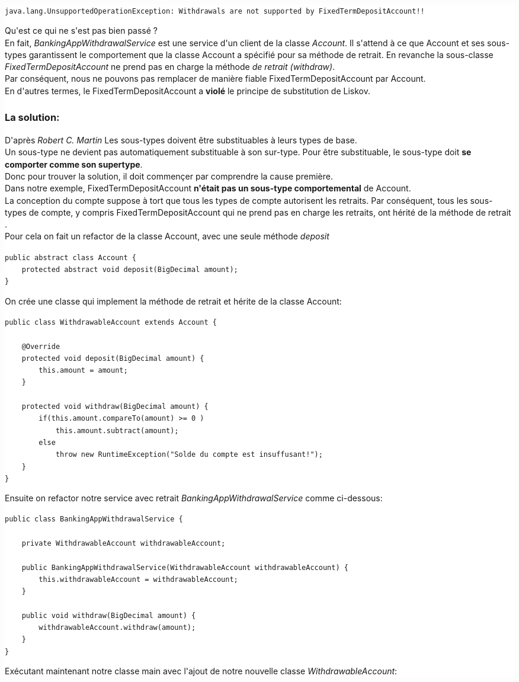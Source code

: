 	java.lang.UnsupportedOperationException: Withdrawals are not supported by FixedTermDepositAccount!!

Qu'est ce qui ne s'est pas bien passé ?         
En fait, *BankingAppWithdrawalService* est une service d'un client de la classe *Account*.  Il s'attend à ce que Account et ses sous-types garantissent le comportement que la classe Account a spécifié pour sa méthode de retrait. En revanche la sous-classe *FixedTermDepositAccount* ne prend pas en charge la méthode *de retrait (withdraw)*.     
Par conséquent, nous ne pouvons pas remplacer de manière fiable FixedTermDepositAccount par Account.     
En d'autres termes, le FixedTermDepositAccount a **violé** le principe de substitution de Liskov.    
### La solution:     
D'après *Robert C. Martin* Les sous-types doivent être substituables à leurs types de base.   
Un sous-type ne devient pas automatiquement substituable à son sur-type. Pour être substituable, le sous-type doit **se comporter comme son supertype**.     
Donc pour trouver la solution, il doit commençer par comprendre la cause première.     
Dans notre exemple, FixedTermDepositAccount **n'était pas un sous-type comportemental** de Account.       
La conception du compte suppose à tort que tous les types de compte autorisent les retraits. Par conséquent, tous les sous-types de compte,  y compris FixedTermDepositAccount qui ne prend pas en charge les retraits, ont hérité de la méthode de retrait .       
Pour cela on fait un refactor de la classe Account, avec une seule méthode *deposit*   

	public abstract class Account {
		protected abstract void deposit(BigDecimal amount);
	}
On crée une classe qui implement la méthode de retrait et hérite de la classe Account:   

	public class WithdrawableAccount extends Account {
	
		@Override
		protected void deposit(BigDecimal amount) {
			this.amount = amount;
		}
	
		protected void withdraw(BigDecimal amount) {
			if(this.amount.compareTo(amount) >= 0 )
				this.amount.subtract(amount);
			else
				throw new RuntimeException("Solde du compte est insuffusant!");
		}
	}
Ensuite on refactor notre service avec retrait *BankingAppWithdrawalService* comme ci-dessous:    

	public class BankingAppWithdrawalService {
	
		private WithdrawableAccount withdrawableAccount;
	
	    public BankingAppWithdrawalService(WithdrawableAccount withdrawableAccount) {
	        this.withdrawableAccount = withdrawableAccount;
	    }
	
	    public void withdraw(BigDecimal amount) {
	    	withdrawableAccount.withdraw(amount);
	    }
	}   
Exécutant maintenant notre classe main avec l'ajout de notre nouvelle classe *WithdrawableAccount*:   
